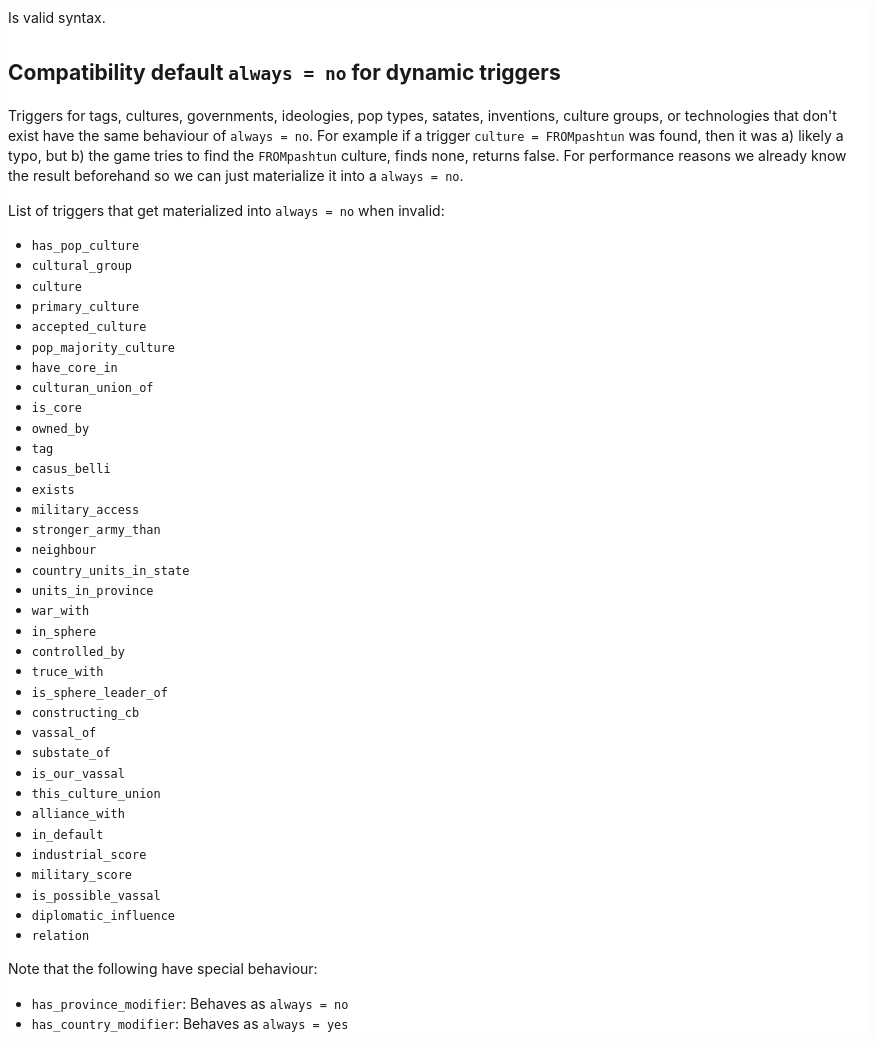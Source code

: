 Is valid syntax.

## Compatibility default `always = no` for dynamic triggers

Triggers for tags, cultures, governments, ideologies, pop types, satates, inventions, culture groups, or technologies that don't exist have the same behaviour of `always = no`. For example if a trigger `culture = FROMpashtun` was found, then it was a) likely a typo, but b) the game tries to find the `FROMpashtun` culture, finds none, returns false. For performance reasons we already know the result beforehand so we can just materialize it into a `always = no`.

List of triggers that get materialized into `always = no` when invalid:

- `has_pop_culture`
- `cultural_group`
- `culture`
- `primary_culture`
- `accepted_culture`
- `pop_majority_culture`
- `have_core_in`
- `culturan_union_of`
- `is_core`
- `owned_by`
- `tag`
- `casus_belli`
- `exists`
- `military_access`
- `stronger_army_than`
- `neighbour`
- `country_units_in_state`
- `units_in_province`
- `war_with`
- `in_sphere`
- `controlled_by`
- `truce_with`
- `is_sphere_leader_of`
- `constructing_cb`
- `vassal_of`
- `substate_of`
- `is_our_vassal`
- `this_culture_union`
- `alliance_with`
- `in_default`
- `industrial_score`
- `military_score`
- `is_possible_vassal`
- `diplomatic_influence`
- `relation`

Note that the following have special behaviour:

- `has_province_modifier`: Behaves as `always = no`
- `has_country_modifier`: Behaves as `always = yes`
